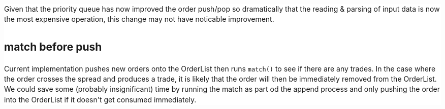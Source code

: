 Given that the priority queue has now improved the order push/pop so dramatically that the reading & parsing of input data is now the most expensive operation, this change may not have noticable improvement.

## match before push

Current implementation pushes new orders onto the OrderList then runs `match()` to see if there are any trades.  In the case where the order crosses the spread and produces a trade, it is likely that the order will then be immediately removed from the OrderList.  We could save some (probably insignificant) time by running the match as part od the append process and only pushing the order into the OrderList if it doesn't get consumed immediately.
